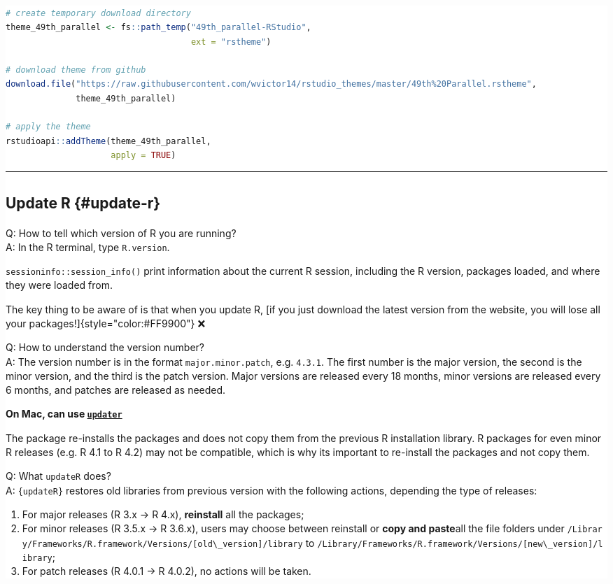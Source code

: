   ```r
  # create temporary download directory
  theme_49th_parallel <- fs::path_temp("49th_parallel-RStudio", 
                                       ext = "rstheme")
  
  # download theme from github
  download.file("https://raw.githubusercontent.com/wvictor14/rstudio_themes/master/49th%20Parallel.rstheme", 
                theme_49th_parallel)
  
  # apply the theme
  rstudioapi::addTheme(theme_49th_parallel, 
                       apply = TRUE)
  ```

  



------------------------------------------------------------------------

## Update R {#update-r}

Q: How to tell which version of R you are running? \
A: In the R terminal, type `R.version`.

`sessioninfo::session_info()` print information about the current R session, including the R version, packages loaded, and where they were loaded from.



The key thing to be aware of is that when you update R, [if you just download the latest version from the website, you will lose all your packages!]{style="color:#FF9900"} ❌

Q: How to understand the version number? \
A: The version number is in the format `major.minor.patch`, e.g. `4.3.1`. The first number is the major version, the second is the minor version, and the third is the patch version. Major versions are released every 18 months, minor versions are released every 6 months, and patches are released as needed.



**On Mac, can use [`updater`](https://cran.r-project.org/web/packages/updater/index.html)**

The package re-installs the packages and does not copy them from the previous R installation library. R packages for even minor R releases (e.g. R 4.1 to R 4.2) may not be compatible, which is why its important to re-install the packages and not copy them.

Q: What `updateR` does? \
A: `{updateR}` restores old libraries from previous version with the following actions, depending the type of releases:

1.  For major releases (R 3.x -> R 4.x), **reinstall** all the packages;
2.  For minor releases (R 3.5.x -> R 3.6.x), users may choose between reinstall or **copy and paste**all the file folders under `/Library/Frameworks/R.framework/Versions/[old\_version]/library` to `/Library/Frameworks/R.framework/Versions/[new\_version]/library`;
3.  For patch releases (R 4.0.1 -> R 4.0.2), no actions will be taken.



[pane-layout]: https://docs.posit.co/ide/user/ide/guide/ui/ui-panes.html#:~:text=four%20primary%20panes.-,To%20add%20additional%20source%20columns%2C%20from%20the%20RStudio%20menu%3A%20Global,only%20within%20the%20Source%20pane.	"RStudio Pane Layout"